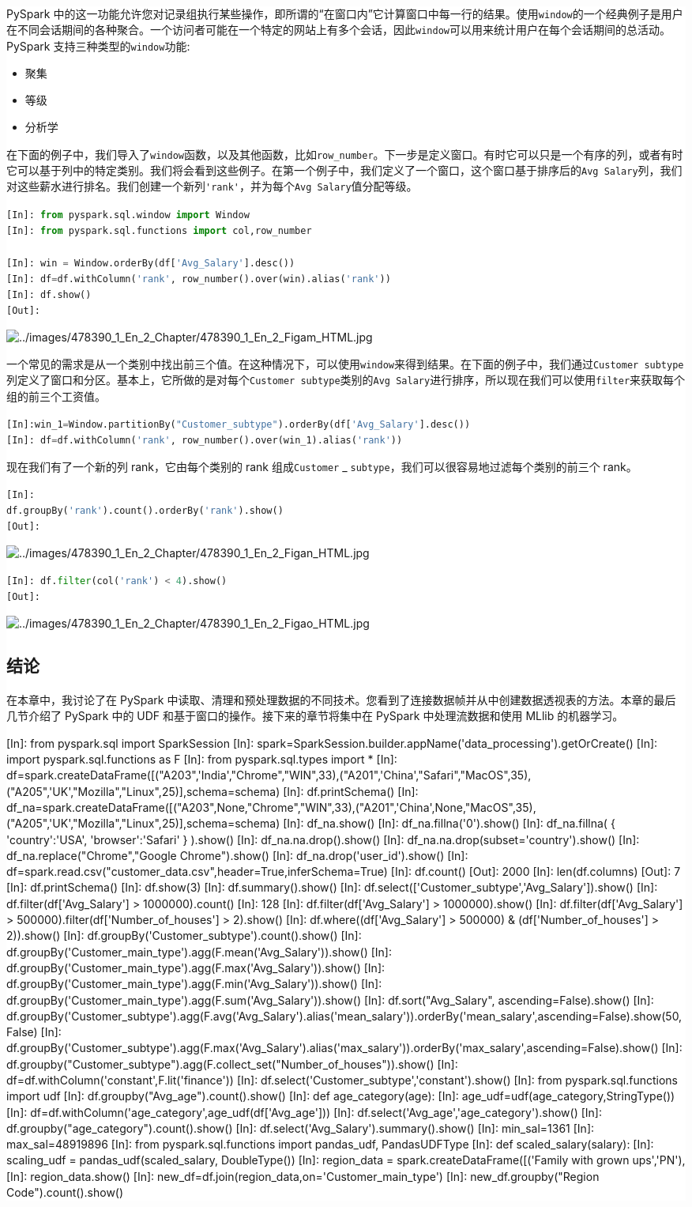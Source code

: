 PySpark 中的这一功能允许您对记录组执行某些操作，即所谓的“在窗口内”它计算窗口中每一行的结果。使用`window`的一个经典例子是用户在不同会话期间的各种聚合。一个访问者可能在一个特定的网站上有多个会话，因此`window`可以用来统计用户在每个会话期间的总活动。PySpark 支持三种类型的`window`功能:

*   聚集

*   等级

*   分析学

在下面的例子中，我们导入了`window`函数，以及其他函数，比如`row_number`。下一步是定义窗口。有时它可以只是一个有序的列，或者有时它可以基于列中的特定类别。我们将会看到这些例子。在第一个例子中，我们定义了一个窗口，这个窗口基于排序后的`Avg Salary`列，我们对这些薪水进行排名。我们创建一个新列`'rank'`，并为每个`Avg Salary`值分配等级。

```py
[In]: from pyspark.sql.window import Window
[In]: from pyspark.sql.functions import col,row_number

[In]: win = Window.orderBy(df['Avg_Salary'].desc())
[In]: df=df.withColumn('rank', row_number().over(win).alias('rank'))
[In]: df.show()
[Out]:

```

![../images/478390_1_En_2_Chapter/478390_1_En_2_Figam_HTML.jpg](../images/478390_1_En_2_Chapter/478390_1_En_2_Figam_HTML.jpg)

一个常见的需求是从一个类别中找出前三个值。在这种情况下，可以使用`window`来得到结果。在下面的例子中，我们通过`Customer subtype`列定义了窗口和分区。基本上，它所做的是对每个`Customer subtype`类别的`Avg Salary`进行排序，所以现在我们可以使用`filter`来获取每个组的前三个工资值。

```py
[In]:win_1=Window.partitionBy("Customer_subtype").orderBy(df['Avg_Salary'].desc())
[In]: df=df.withColumn('rank', row_number().over(win_1).alias('rank'))

```

现在我们有了一个新的列 rank，它由每个类别的 rank 组成`Customer` _ `subtype`，我们可以很容易地过滤每个类别的前三个 rank。

```py
[In]:
df.groupBy('rank').count().orderBy('rank').show()
[Out]:

```

![../images/478390_1_En_2_Chapter/478390_1_En_2_Figan_HTML.jpg](../images/478390_1_En_2_Chapter/478390_1_En_2_Figan_HTML.jpg)

```py
[In]: df.filter(col('rank') < 4).show()
[Out]: 

```

![../images/478390_1_En_2_Chapter/478390_1_En_2_Figao_HTML.jpg](../images/478390_1_En_2_Chapter/478390_1_En_2_Figao_HTML.jpg)

## 结论

在本章中，我讨论了在 PySpark 中读取、清理和预处理数据的不同技术。您看到了连接数据帧并从中创建数据透视表的方法。本章的最后几节介绍了 PySpark 中的 UDF 和基于窗口的操作。接下来的章节将集中在 PySpark 中处理流数据和使用 MLlib 的机器学习。

[In]: from pyspark.sql import SparkSession
[In]: spark=SparkSession.builder.appName('data_processing').getOrCreate()
[In]: import pyspark.sql.functions as F
[In]: from pyspark.sql.types import *
[In]: df=spark.createDataFrame([("A203",'India',"Chrome","WIN",33),("A201",'China',"Safari","MacOS",35),("A205",'UK',"Mozilla","Linux",25)],schema=schema)
[In]: df.printSchema()
[In]: df_na=spark.createDataFrame([("A203",None,"Chrome","WIN",33),("A201",'China',None,"MacOS",35),("A205",'UK',"Mozilla","Linux",25)],schema=schema)
[In]: df_na.show()
[In]: df_na.fillna('0').show()
[In]: df_na.fillna( { 'country':'USA', 'browser':'Safari' } ).show()
[In]: df_na.na.drop().show()
[In]: df_na.na.drop(subset='country').show()
[In]: df_na.replace("Chrome","Google Chrome").show()
[In]: df_na.drop('user_id').show()
[In]: df=spark.read.csv("customer_data.csv",header=True,inferSchema=True)
[In]: df.count()
[Out]: 2000
[In]: len(df.columns)
[Out]: 7
[In]: df.printSchema()
[In]: df.show(3)
[In]: df.summary().show()
[In]: df.select(['Customer_subtype','Avg_Salary']).show()
[In]: df.filter(df['Avg_Salary'] > 1000000).count()
[In]: 128
[In]: df.filter(df['Avg_Salary'] > 1000000).show()
[In]: df.filter(df['Avg_Salary'] > 500000).filter(df['Number_of_houses'] > 2).show()
[In]: df.where((df['Avg_Salary'] > 500000) & (df['Number_of_houses'] > 2)).show()
[In]: df.groupBy('Customer_subtype').count().show()
[In]: df.groupBy('Customer_main_type').agg(F.mean('Avg_Salary')).show()
[In]: df.groupBy('Customer_main_type').agg(F.max('Avg_Salary')).show()
[In]: df.groupBy('Customer_main_type').agg(F.min('Avg_Salary')).show()
[In]: df.groupBy('Customer_main_type').agg(F.sum('Avg_Salary')).show()
[In]: df.sort("Avg_Salary", ascending=False).show()
[In]: df.groupBy('Customer_subtype').agg(F.avg('Avg_Salary').alias('mean_salary')).orderBy('mean_salary',ascending=False).show(50,False)
[In]: df.groupBy('Customer_subtype').agg(F.max('Avg_Salary').alias('max_salary')).orderBy('max_salary',ascending=False).show()
[In]: df.groupby("Customer_subtype").agg(F.collect_set("Number_of_houses")).show()
[In]: df=df.withColumn('constant',F.lit('finance'))
[In]: df.select('Customer_subtype','constant').show()
[In]: from pyspark.sql.functions import udf
[In]: df.groupby("Avg_age").count().show()
[In]: def age_category(age):
[In]: age_udf=udf(age_category,StringType())
[In]: df=df.withColumn('age_category',age_udf(df['Avg_age']))
[In]: df.select('Avg_age','age_category').show()
[In]: df.groupby("age_category").count().show()
[In]: df.select('Avg_Salary').summary().show()
[In]: min_sal=1361
[In]: max_sal=48919896
[In]: from pyspark.sql.functions import pandas_udf, PandasUDFType
[In]: def scaled_salary(salary):
[In]: scaling_udf = pandas_udf(scaled_salary, DoubleType())
[In]: region_data = spark.createDataFrame([('Family with grown ups','PN'),
[In]: region_data.show()
[In]: new_df=df.join(region_data,on='Customer_main_type')
[In]: new_df.groupby("Region Code").count().show()